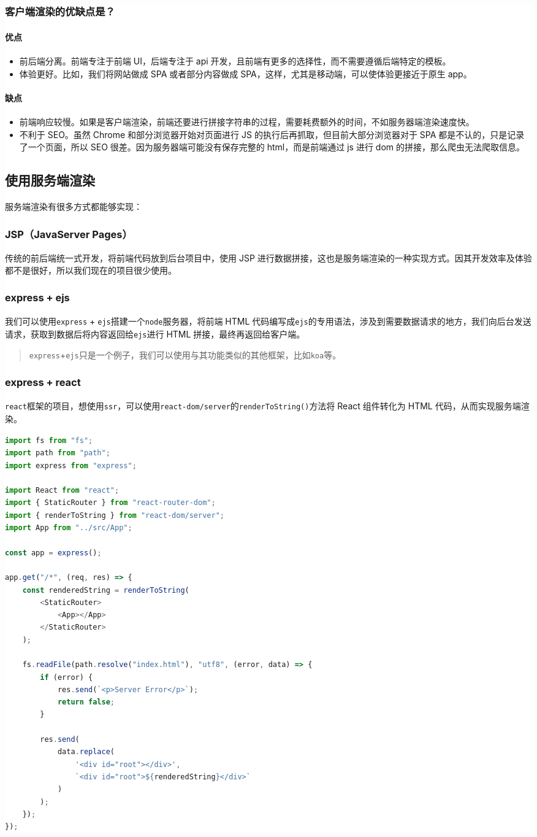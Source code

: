 ### 客户端渲染的优缺点是？

#### 优点

- 前后端分离。前端专注于前端 UI，后端专注于 api 开发，且前端有更多的选择性，而不需要遵循后端特定的模板。
- 体验更好。比如，我们将网站做成 SPA 或者部分内容做成 SPA，这样，尤其是移动端，可以使体验更接近于原生 app。

#### 缺点

- 前端响应较慢。如果是客户端渲染，前端还要进行拼接字符串的过程，需要耗费额外的时间，不如服务器端渲染速度快。
- 不利于 SEO。虽然 Chrome 和部分浏览器开始对页面进行 JS 的执行后再抓取，但目前大部分浏览器对于 SPA 都是不认的，只是记录了一个页面，所以 SEO 很差。因为服务器端可能没有保存完整的 html，而是前端通过 js 进行 dom 的拼接，那么爬虫无法爬取信息。

## 使用服务端渲染

服务端渲染有很多方式都能够实现：

### JSP（JavaServer Pages）

传统的前后端统一式开发，将前端代码放到后台项目中，使用 JSP 进行数据拼接，这也是服务端渲染的一种实现方式。因其开发效率及体验都不是很好，所以我们现在的项目很少使用。

### express + ejs

我们可以使用`express` + `ejs`搭建一个`node`服务器，将前端 HTML 代码编写成`ejs`的专用语法，涉及到需要数据请求的地方，我们向后台发送请求，获取到数据后将内容返回给`ejs`进行 HTML 拼接，最终再返回给客户端。

> `express`+`ejs`只是一个例子，我们可以使用与其功能类似的其他框架，比如`koa`等。

### express + react

`react`框架的项目，想使用`ssr`，可以使用`react-dom/server`的`renderToString()`方法将 React 组件转化为 HTML 代码，从而实现服务端渲染。

```js
import fs from "fs";
import path from "path";
import express from "express";

import React from "react";
import { StaticRouter } from "react-router-dom";
import { renderToString } from "react-dom/server";
import App from "../src/App";

const app = express();

app.get("/*", (req, res) => {
	const renderedString = renderToString(
		<StaticRouter>
			<App></App>
		</StaticRouter>
	);

	fs.readFile(path.resolve("index.html"), "utf8", (error, data) => {
		if (error) {
			res.send(`<p>Server Error</p>`);
			return false;
		}

		res.send(
			data.replace(
				'<div id="root"></div>',
				`<div id="root">${renderedString}</div>`
			)
		);
	});
});
```